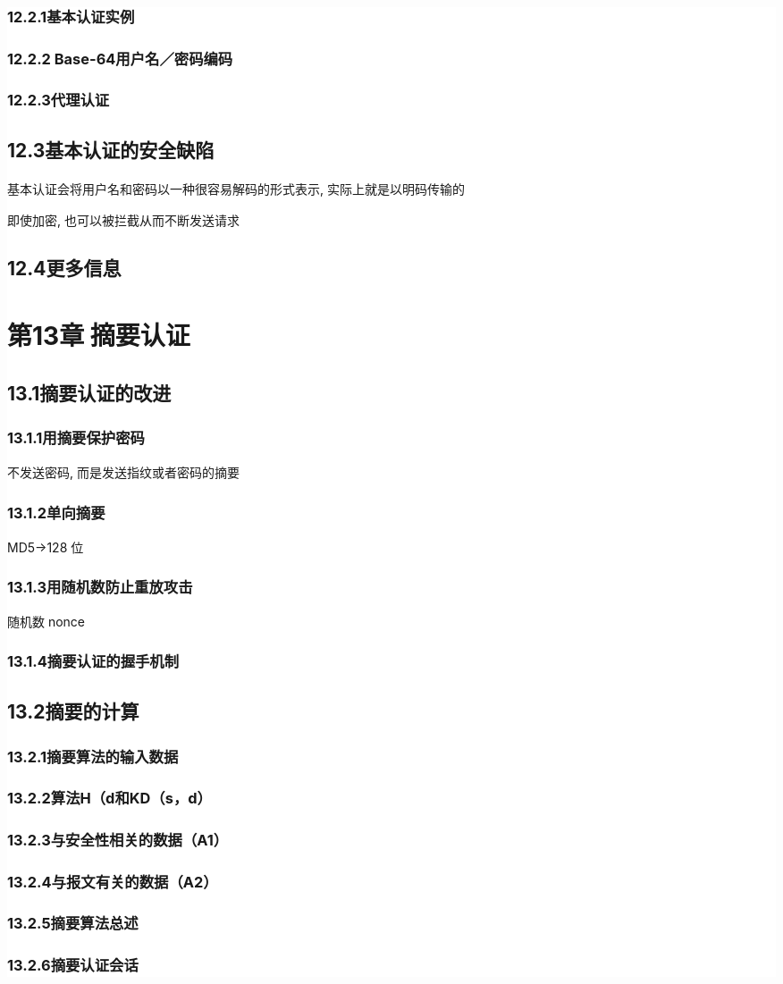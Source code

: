 ### 12.2.1基本认证实例 

### 12.2.2 Base-64用户名／密码编码 

### 12.2.3代理认证 

## 12.3基本认证的安全缺陷 

基本认证会将用户名和密码以一种很容易解码的形式表示, 实际上就是以明码传输的

即使加密, 也可以被拦截从而不断发送请求

## 12.4更多信息 

# 第13章 摘要认证 

## 13.1摘要认证的改进 

### 13.1.1用摘要保护密码 

不发送密码, 而是发送指纹或者密码的摘要

### 13.1.2单向摘要 

MD5->128 位

### 13.1.3用随机数防止重放攻击 

随机数 nonce

### 13.1.4摘要认证的握手机制 

## 13.2摘要的计算 

### 13.2.1摘要算法的输入数据 

### 13.2.2算法H（d和KD（s，d） 

### 13.2.3与安全性相关的数据（A1） 

### 13.2.4与报文有关的数据（A2） 

### 13.2.5摘要算法总述 

### 13.2.6摘要认证会话 
